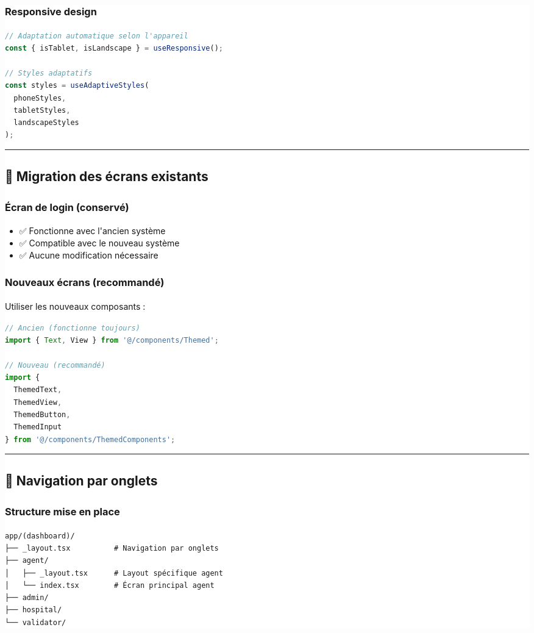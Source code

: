 ### **Responsive design**
```typescript
// Adaptation automatique selon l'appareil
const { isTablet, isLandscape } = useResponsive();

// Styles adaptatifs
const styles = useAdaptiveStyles(
  phoneStyles,
  tabletStyles,
  landscapeStyles
);
```

---

## 🔄 Migration des écrans existants

### **Écran de login (conservé)**
- ✅ Fonctionne avec l'ancien système
- ✅ Compatible avec le nouveau système
- ✅ Aucune modification nécessaire

### **Nouveaux écrans (recommandé)**
Utiliser les nouveaux composants :

```typescript
// Ancien (fonctionne toujours)
import { Text, View } from '@/components/Themed';

// Nouveau (recommandé)
import { 
  ThemedText, 
  ThemedView, 
  ThemedButton, 
  ThemedInput 
} from '@/components/ThemedComponents';
```

---

## 📱 Navigation par onglets

### **Structure mise en place**
```
app/(dashboard)/
├── _layout.tsx          # Navigation par onglets
├── agent/
│   ├── _layout.tsx      # Layout spécifique agent
│   └── index.tsx        # Écran principal agent
├── admin/
├── hospital/
└── validator/
```
